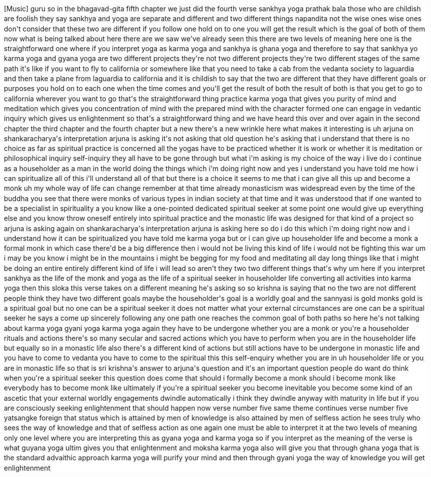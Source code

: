 [Music] guru so in the bhagavad-gita fifth chapter we just did the fourth verse sankhya yoga prathak bala those who are childish are foolish they say sankhya and yoga are separate and different and two different things napandita not the wise ones wise ones don't consider that these two are different if you follow one hold on to one you will get the result which is the goal of both of them now what is being talked about here there are we saw we've already seen this there are two levels of meaning here one is the straightforward one where if you interpret yoga as karma yoga and sankhya is ghana yoga and therefore to say that sankhya yo karma yoga and gyana yoga are two different projects they're not two different projects they're two different stages of the same path it's like if you want to fly to california or somewhere like that you need to take a cab from the vedanta society to laguardia and then take a plane from laguardia to california and it is childish to say that the two are different that they have different goals or purposes you hold on to each one when the time comes and you'll get the result of both the result of both is that you get to go to california wherever you want to go that's the straightforward thing practice karma yoga that gives you purity of mind and meditation which gives you concentration of mind with the prepared mind with the character formed one can engage in vedantic inquiry which gives us enlightenment so that's a straightforward thing and we have heard this over and over again in the second chapter the third chapter and the fourth chapter but a new there's a new wrinkle here what makes it interesting is uh arjuna on shankaracharya's interpretation arjuna is asking it's not asking that old question he's asking that i understand that there is no choice as far as spiritual practice is concerned all the yogas have to be practiced whether it is work or whether it is meditation or philosophical inquiry self-inquiry they all have to be gone through but what i'm asking is my choice of the way i live do i continue as a householder as a man in the world doing the things which i'm doing right now and yes i understand you have told me how i can spiritualize all of this i'll understand all of that but there is a choice it seems to me that i can give all this up and become a monk uh my whole way of life can change remember at that time already monasticism was widespread even by the time of the buddha you see that there were monks of various types in indian society at that time and it was understood that if one wanted to be a specialist in spirituality a you know like a one-pointed dedicated spiritual seeker at some point one would give up everything else and you know throw oneself entirely into spiritual practice and the monastic life was designed for that kind of a project so arjuna is asking again on shankaracharya's interpretation arjuna is asking here so do i do this which i'm doing right now and i understand how it can be spiritualized you have told me karma yoga but or i can give up householder life and become a monk a formal monk in which case there'd be a big difference then i would not be living this kind of life i would not be fighting this war um i may be you know i might be in the mountains i might be begging for my food and meditating all day long things like that i might be doing an entire entirely different kind of life i will lead so aren't they two two different things that's why um here if you interpret sankhya as the life of the monk and yoga as the life of a spiritual seeker in householder life converting all activities into karma yoga then this sloka this verse takes on a different meaning he's asking so so krishna is saying that no the two are not different people think they have two different goals maybe the householder's goal is a worldly goal and the sannyasi is gold monks gold is a spiritual goal but no one can be a spiritual seeker it does not matter what your external circumstances are one can be a spiritual seeker he says a come up sincerely following any one path one reaches the common goal of both paths so here he's not talking about karma yoga gyani yoga karma yoga again they have to be undergone whether you are a monk or you're a householder rituals and actions there's so many secular and sacred actions which you have to perform when you are in the householder life but equally so in a monastic life also there's a different kind of actions but still actions have to be undergone in monastic life and you have to come to vedanta you have to come to the spiritual this this self-enquiry whether you are in uh householder life or you are in monastic life so that is sri krishna's answer to arjuna's question and it's an important question people do want do think when you're a spiritual seeker this question does come that should i formally become a monk should i become monk like everybody has to become monk like ultimately if you're a spiritual seeker you become inevitable you become some kind of an ascetic that your external worldly engagements dwindle automatically i think they dwindle anyway with maturity in life but if you are consciously seeking enlightenment that should happen now verse number five same theme continues verse number five yatsangke foreign that status which is attained by men of knowledge is also attained by men of selfless action he sees truly who sees the way of knowledge and that of selfless action as one again one must be able to interpret it at the two levels of meaning only one level where you are interpreting this as gyana yoga and karma yoga so if you interpret as the meaning of the verse is what guyana yoga ultim gives you that enlightenment and moksha karma yoga also will give you that through ghana yoga that is the standard advaithic approach karma yoga will purify your mind and then through gyani yoga the way of knowledge you will get enlightenment